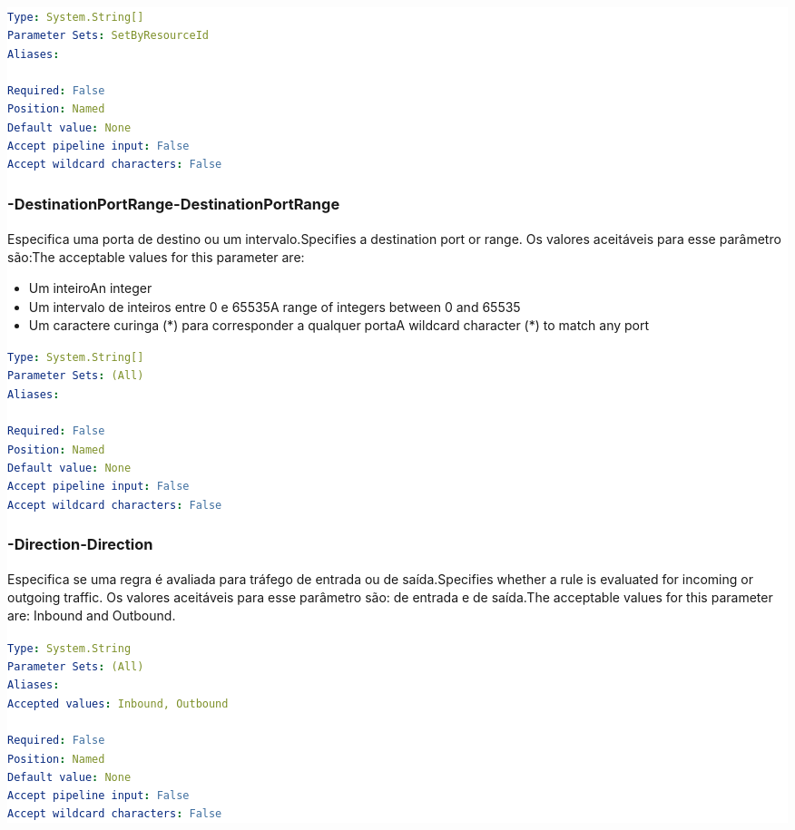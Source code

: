 ```yaml
Type: System.String[]
Parameter Sets: SetByResourceId
Aliases:

Required: False
Position: Named
Default value: None
Accept pipeline input: False
Accept wildcard characters: False
```

### <span data-ttu-id="6e135-135">-DestinationPortRange</span><span class="sxs-lookup"><span data-stu-id="6e135-135">-DestinationPortRange</span></span>
<span data-ttu-id="6e135-136">Especifica uma porta de destino ou um intervalo.</span><span class="sxs-lookup"><span data-stu-id="6e135-136">Specifies a destination port or range.</span></span>
<span data-ttu-id="6e135-137">Os valores aceitáveis para esse parâmetro são:</span><span class="sxs-lookup"><span data-stu-id="6e135-137">The acceptable values for this parameter are:</span></span>
- <span data-ttu-id="6e135-138">Um inteiro</span><span class="sxs-lookup"><span data-stu-id="6e135-138">An integer</span></span> 
- <span data-ttu-id="6e135-139">Um intervalo de inteiros entre 0 e 65535</span><span class="sxs-lookup"><span data-stu-id="6e135-139">A range of integers between 0 and 65535</span></span>
- <span data-ttu-id="6e135-140">Um caractere curinga (\*) para corresponder a qualquer porta</span><span class="sxs-lookup"><span data-stu-id="6e135-140">A wildcard character (\*) to match any port</span></span>

```yaml
Type: System.String[]
Parameter Sets: (All)
Aliases:

Required: False
Position: Named
Default value: None
Accept pipeline input: False
Accept wildcard characters: False
```

### <span data-ttu-id="6e135-141">-Direction</span><span class="sxs-lookup"><span data-stu-id="6e135-141">-Direction</span></span>
<span data-ttu-id="6e135-142">Especifica se uma regra é avaliada para tráfego de entrada ou de saída.</span><span class="sxs-lookup"><span data-stu-id="6e135-142">Specifies whether a rule is evaluated for incoming or outgoing traffic.</span></span>
<span data-ttu-id="6e135-143">Os valores aceitáveis para esse parâmetro são: de entrada e de saída.</span><span class="sxs-lookup"><span data-stu-id="6e135-143">The acceptable values for this parameter are: Inbound and Outbound.</span></span>

```yaml
Type: System.String
Parameter Sets: (All)
Aliases:
Accepted values: Inbound, Outbound

Required: False
Position: Named
Default value: None
Accept pipeline input: False
Accept wildcard characters: False
```
